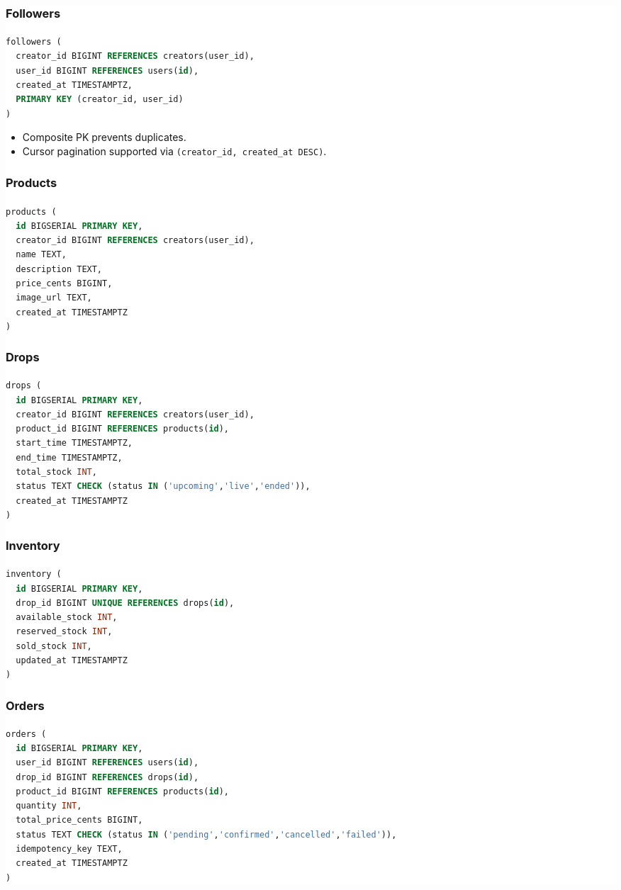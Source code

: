 ### Followers
```sql
followers (
  creator_id BIGINT REFERENCES creators(user_id),
  user_id BIGINT REFERENCES users(id),
  created_at TIMESTAMPTZ,
  PRIMARY KEY (creator_id, user_id)
)
```
- Composite PK prevents duplicates.  
- Cursor pagination supported via `(creator_id, created_at DESC)`.  

### Products
```sql
products (
  id BIGSERIAL PRIMARY KEY,
  creator_id BIGINT REFERENCES creators(user_id),
  name TEXT,
  description TEXT,
  price_cents BIGINT,
  image_url TEXT,
  created_at TIMESTAMPTZ
)
```

### Drops
```sql
drops (
  id BIGSERIAL PRIMARY KEY,
  creator_id BIGINT REFERENCES creators(user_id),
  product_id BIGINT REFERENCES products(id),
  start_time TIMESTAMPTZ,
  end_time TIMESTAMPTZ,
  total_stock INT,
  status TEXT CHECK (status IN ('upcoming','live','ended')),
  created_at TIMESTAMPTZ
)
```

### Inventory
```sql
inventory (
  id BIGSERIAL PRIMARY KEY,
  drop_id BIGINT UNIQUE REFERENCES drops(id),
  available_stock INT,
  reserved_stock INT,
  sold_stock INT,
  updated_at TIMESTAMPTZ
)
```

### Orders
```sql
orders (
  id BIGSERIAL PRIMARY KEY,
  user_id BIGINT REFERENCES users(id),
  drop_id BIGINT REFERENCES drops(id),
  product_id BIGINT REFERENCES products(id),
  quantity INT,
  total_price_cents BIGINT,
  status TEXT CHECK (status IN ('pending','confirmed','cancelled','failed')),
  idempotency_key TEXT,
  created_at TIMESTAMPTZ
)
```